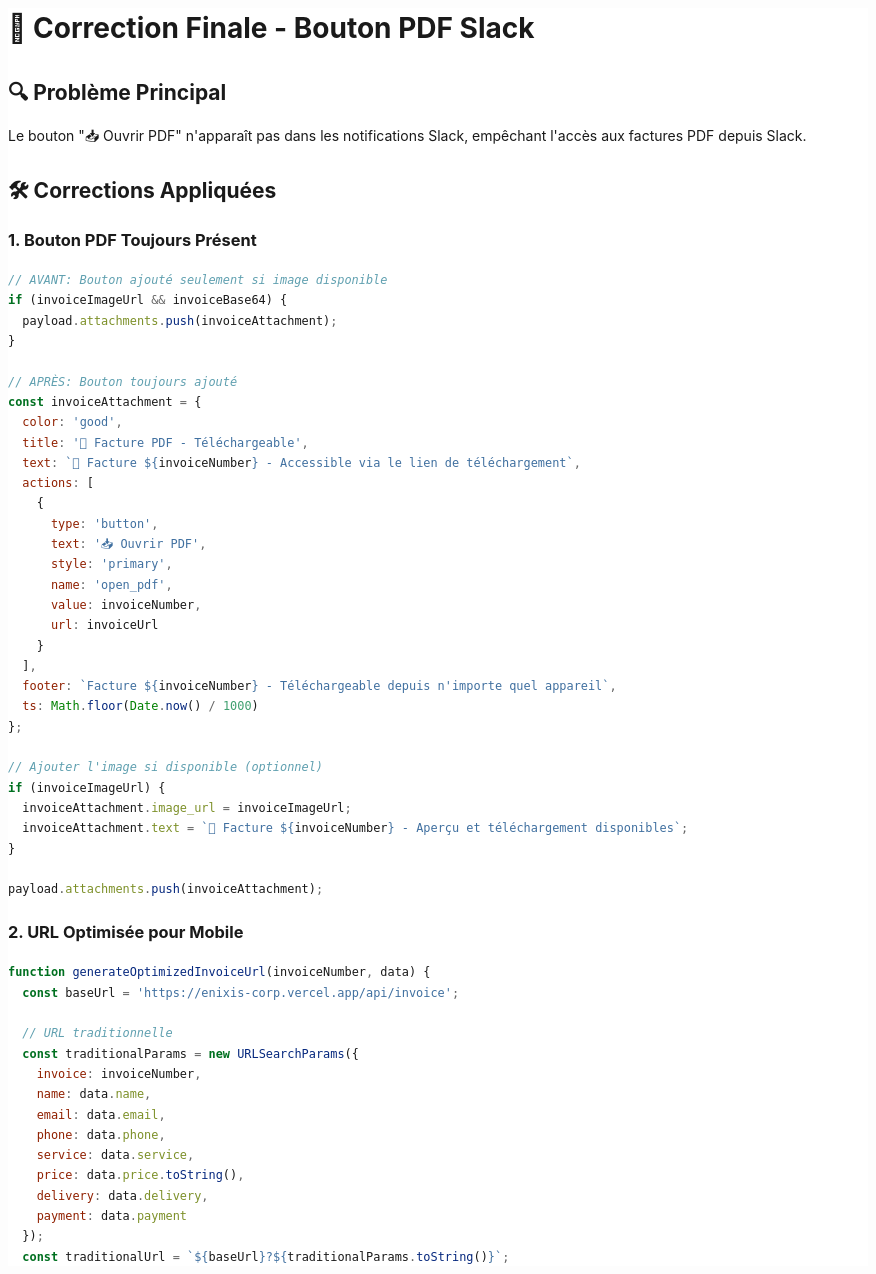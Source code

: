 # 🔧 Correction Finale - Bouton PDF Slack

## 🔍 Problème Principal

Le bouton "📥 Ouvrir PDF" n'apparaît pas dans les notifications Slack, empêchant l'accès aux factures PDF depuis Slack.

## 🛠 Corrections Appliquées

### 1. **Bouton PDF Toujours Présent**
```javascript
// AVANT: Bouton ajouté seulement si image disponible
if (invoiceImageUrl && invoiceBase64) {
  payload.attachments.push(invoiceAttachment);
}

// APRÈS: Bouton toujours ajouté
const invoiceAttachment = {
  color: 'good',
  title: '📄 Facture PDF - Téléchargeable',
  text: `📄 Facture ${invoiceNumber} - Accessible via le lien de téléchargement`,
  actions: [
    {
      type: 'button',
      text: '📥 Ouvrir PDF',
      style: 'primary',
      name: 'open_pdf',
      value: invoiceNumber,
      url: invoiceUrl
    }
  ],
  footer: `Facture ${invoiceNumber} - Téléchargeable depuis n'importe quel appareil`,
  ts: Math.floor(Date.now() / 1000)
};

// Ajouter l'image si disponible (optionnel)
if (invoiceImageUrl) {
  invoiceAttachment.image_url = invoiceImageUrl;
  invoiceAttachment.text = `📄 Facture ${invoiceNumber} - Aperçu et téléchargement disponibles`;
}

payload.attachments.push(invoiceAttachment);
```

### 2. **URL Optimisée pour Mobile**
```javascript
function generateOptimizedInvoiceUrl(invoiceNumber, data) {
  const baseUrl = 'https://enixis-corp.vercel.app/api/invoice';
  
  // URL traditionnelle
  const traditionalParams = new URLSearchParams({
    invoice: invoiceNumber,
    name: data.name,
    email: data.email,
    phone: data.phone,
    service: data.service,
    price: data.price.toString(),
    delivery: data.delivery,
    payment: data.payment
  });
  const traditionalUrl = `${baseUrl}?${traditionalParams.toString()}`;
```